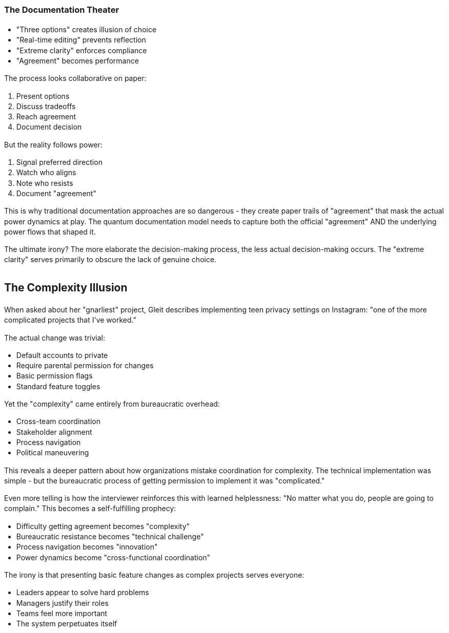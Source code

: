 ### The Documentation Theater
- "Three options" creates illusion of choice
- "Real-time editing" prevents reflection
- "Extreme clarity" enforces compliance
- "Agreement" becomes performance

The process looks collaborative on paper:
1. Present options
2. Discuss tradeoffs
3. Reach agreement
4. Document decision

But the reality follows power:
1. Signal preferred direction
2. Watch who aligns
3. Note who resists
4. Document "agreement"

This is why traditional documentation approaches are so dangerous - they create paper trails of "agreement" that mask the actual power dynamics at play. The quantum documentation model needs to capture both the official "agreement" AND the underlying power flows that shaped it.

The ultimate irony? The more elaborate the decision-making process, the less actual decision-making occurs. The "extreme clarity" serves primarily to obscure the lack of genuine choice.

## The Complexity Illusion

When asked about her "gnarliest" project, Gleit describes implementing teen privacy settings on Instagram: "one of the more complicated projects that I've worked."

The actual change was trivial:
- Default accounts to private
- Require parental permission for changes
- Basic permission flags
- Standard feature toggles

Yet the "complexity" came entirely from bureaucratic overhead:
- Cross-team coordination
- Stakeholder alignment
- Process navigation
- Political maneuvering

This reveals a deeper pattern about how organizations mistake coordination for complexity. The technical implementation was simple - but the bureaucratic process of getting permission to implement it was "complicated."

Even more telling is how the interviewer reinforces this with learned helplessness: "No matter what you do, people are going to complain." This becomes a self-fulfilling prophecy:
- Difficulty getting agreement becomes "complexity"
- Bureaucratic resistance becomes "technical challenge"
- Process navigation becomes "innovation"
- Power dynamics become "cross-functional coordination"

The irony is that presenting basic feature changes as complex projects serves everyone:
- Leaders appear to solve hard problems
- Managers justify their roles
- Teams feel more important
- The system perpetuates itself

